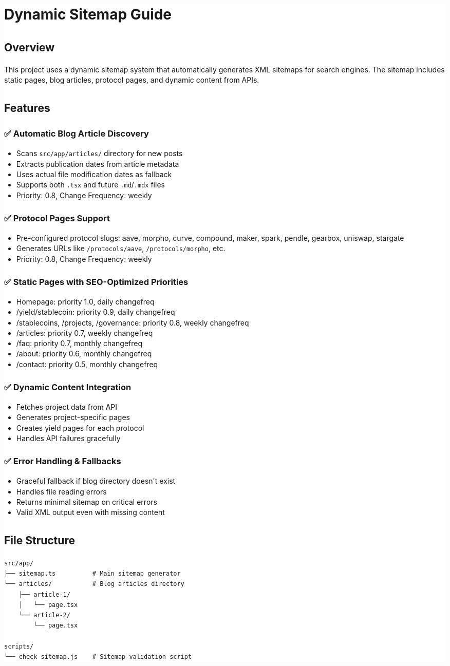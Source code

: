 # Dynamic Sitemap Guide

## Overview

This project uses a dynamic sitemap system that automatically generates XML sitemaps for search engines. The sitemap includes static pages, blog articles, protocol pages, and dynamic content from APIs.

## Features

### ✅ **Automatic Blog Article Discovery**
- Scans `src/app/articles/` directory for new posts
- Extracts publication dates from article metadata
- Uses actual file modification dates as fallback
- Supports both `.tsx` and future `.md`/`.mdx` files
- Priority: 0.8, Change Frequency: weekly

### ✅ **Protocol Pages Support**
- Pre-configured protocol slugs: aave, morpho, curve, compound, maker, spark, pendle, gearbox, uniswap, stargate
- Generates URLs like `/protocols/aave`, `/protocols/morpho`, etc.
- Priority: 0.8, Change Frequency: weekly

### ✅ **Static Pages with SEO-Optimized Priorities**
- Homepage: priority 1.0, daily changefreq
- /yield/stablecoin: priority 0.9, daily changefreq
- /stablecoins, /projects, /governance: priority 0.8, weekly changefreq
- /articles: priority 0.7, weekly changefreq
- /faq: priority 0.7, monthly changefreq
- /about: priority 0.6, monthly changefreq
- /contact: priority 0.5, monthly changefreq

### ✅ **Dynamic Content Integration**
- Fetches project data from API
- Generates project-specific pages
- Creates yield pages for each protocol
- Handles API failures gracefully

### ✅ **Error Handling & Fallbacks**
- Graceful fallback if blog directory doesn't exist
- Handles file reading errors
- Returns minimal sitemap on critical errors
- Valid XML output even with missing content

## File Structure

```
src/app/
├── sitemap.ts          # Main sitemap generator
└── articles/           # Blog articles directory
    ├── article-1/
    │   └── page.tsx
    └── article-2/
        └── page.tsx

scripts/
└── check-sitemap.js    # Sitemap validation script
```
